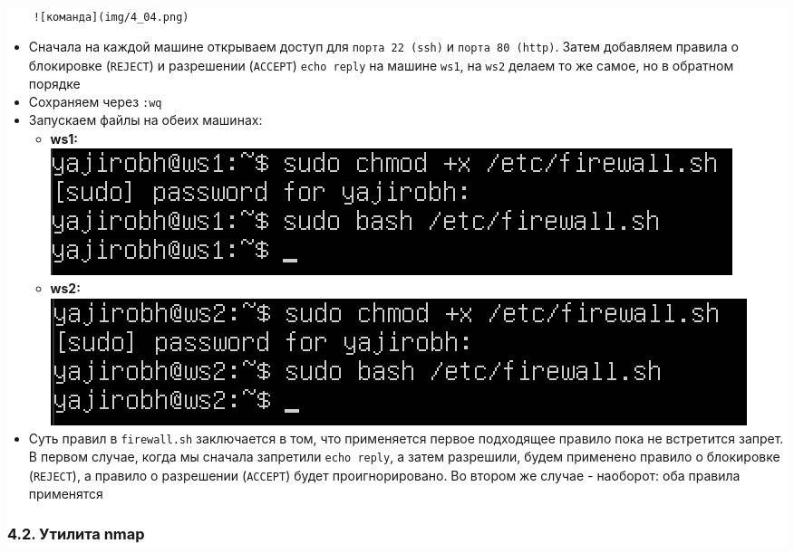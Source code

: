 		![команда](img/4_04.png)
- Сначала на каждой машине открываем доступ для `порта 22 (ssh)` и `порта 80 (http)`. Затем добавляем правила о блокировке (`REJECT`) и разрешении (`ACCEPT`) `echo reply` на машине `ws1`, на `ws2` делаем то же самое, но в обратном порядке
- Сохраняем через `:wq`
- Запускаем файлы на обеих машинах:
	- **ws1:**\
		![команда](img/4_05.png)
	- **ws2:**\
		![команда](img/4_06.png)
- Суть правил в `firewall.sh` заключается в том, что применяется первое подходящее правило пока не встретится запрет. В первом случае, когда мы сначала запретили `echo reply`, а затем разрешили, будем применено правило о блокировке (`REJECT`), а правило о разрешении (`ACCEPT`) будет проигнорировано. Во втором же случае - наоборот: оба правила применятся
### **4.2. Утилита nmap**